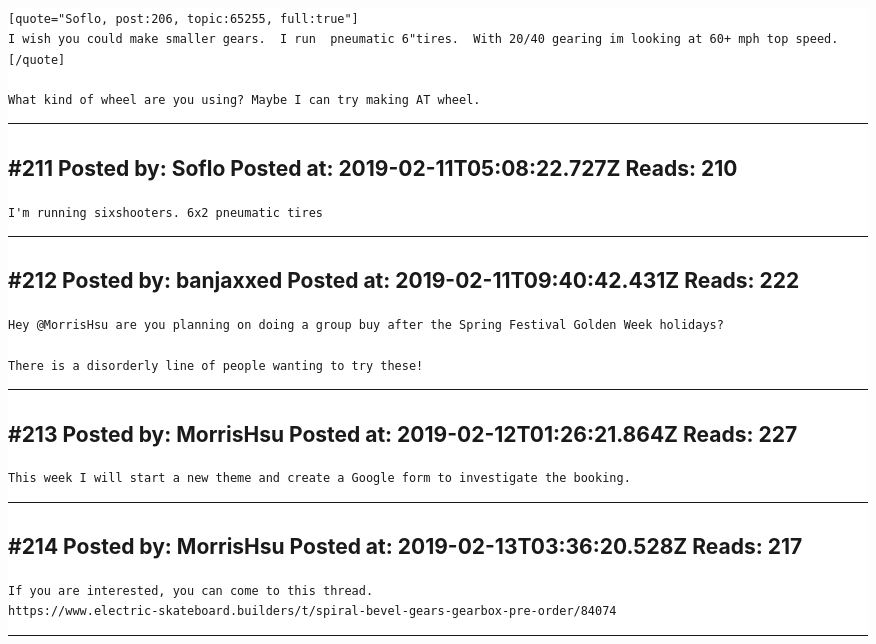 ```
[quote="Soflo, post:206, topic:65255, full:true"]
I wish you could make smaller gears.  I run  pneumatic 6"tires.  With 20/40 gearing im looking at 60+ mph top speed.
[/quote]

What kind of wheel are you using? Maybe I can try making AT wheel.
```

---
## \#211 Posted by: Soflo Posted at: 2019-02-11T05:08:22.727Z Reads: 210

```
I'm running sixshooters. 6x2 pneumatic tires
```

---
## \#212 Posted by: banjaxxed Posted at: 2019-02-11T09:40:42.431Z Reads: 222

```
Hey @MorrisHsu are you planning on doing a group buy after the Spring Festival Golden Week holidays?  

There is a disorderly line of people wanting to try these!
```

---
## \#213 Posted by: MorrisHsu Posted at: 2019-02-12T01:26:21.864Z Reads: 227

```
This week I will start a new theme and create a Google form to investigate the booking.
```

---
## \#214 Posted by: MorrisHsu Posted at: 2019-02-13T03:36:20.528Z Reads: 217

```
If you are interested, you can come to this thread.
https://www.electric-skateboard.builders/t/spiral-bevel-gears-gearbox-pre-order/84074
```

---
